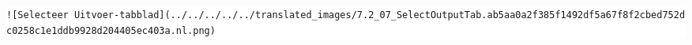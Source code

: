     ![Selecteer Uitvoer-tabblad](../../../../../translated_images/7.2_07_SelectOutputTab.ab5aa0a2f385f1492df5a67f8f2cbed752dc0258c1e1ddb9928d204405ec403a.nl.png)
